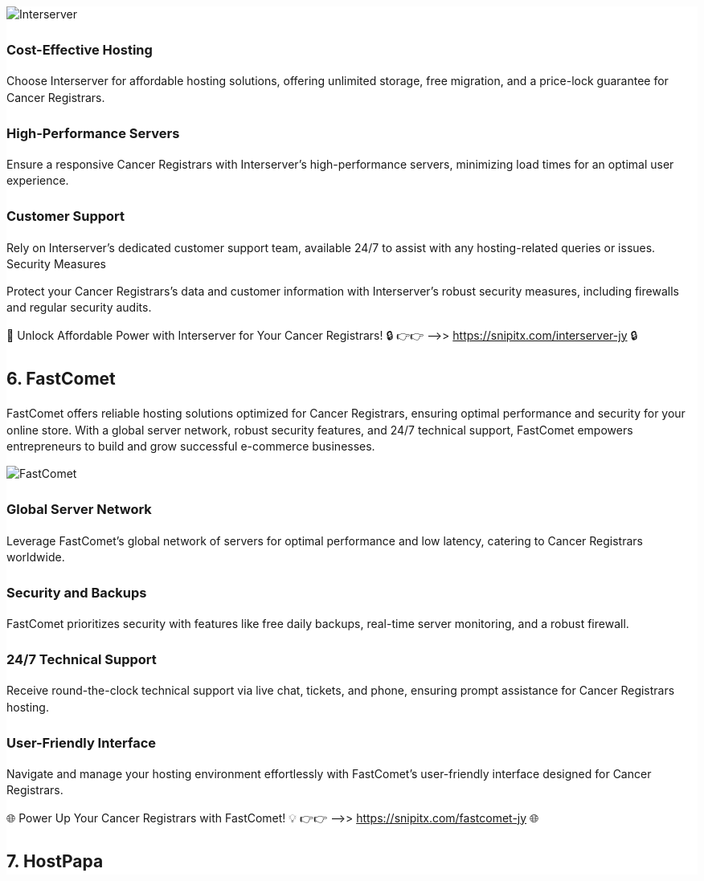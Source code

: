 ![Interserver](https://i.imgur.com/OM5dOEW.jpeg "Interserver Hosting")

### Cost-Effective Hosting
Choose Interserver for affordable hosting solutions, offering unlimited storage, free migration, and a price-lock guarantee for Cancer Registrars.

### High-Performance Servers
Ensure a responsive Cancer Registrars with Interserver’s high-performance servers, minimizing load times for an optimal user experience.

### Customer Support
Rely on Interserver’s dedicated customer support team, available 24/7 to assist with any hosting-related queries or issues.
Security Measures

Protect your Cancer Registrars’s data and customer information with Interserver’s robust security measures, including firewalls and regular security audits.

💸 Unlock Affordable Power with Interserver for Your Cancer Registrars! 🔒
👉👉 -->> https://snipitx.com/interserver-jy 🔒

## 6. FastComet

FastComet offers reliable hosting solutions optimized for Cancer Registrars, ensuring optimal performance and security for your online store. With a global server network, robust security features, and 24/7 technical support, FastComet empowers entrepreneurs to build and grow successful e-commerce businesses.

![FastComet](https://i.imgur.com/7qgXuWp.png "FastComet Hosting")

### Global Server Network
Leverage FastComet’s global network of servers for optimal performance and low latency, catering to Cancer Registrars worldwide.

### Security and Backups
FastComet prioritizes security with features like free daily backups, real-time server monitoring, and a robust firewall.

### 24/7 Technical Support
Receive round-the-clock technical support via live chat, tickets, and phone, ensuring prompt assistance for Cancer Registrars hosting.

### User-Friendly Interface
Navigate and manage your hosting environment effortlessly with FastComet’s user-friendly interface designed for Cancer Registrars.

🌐 Power Up Your Cancer Registrars with FastComet! 💡
👉👉 -->> https://snipitx.com/fastcomet-jy 🌐

## 7. HostPapa
